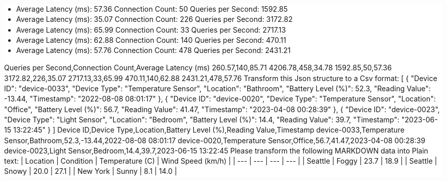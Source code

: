 - Average Latency (ms): 57.36
  Connection Count: 50
  Queries per Second: 1592.85
- Average Latency (ms): 35.07
  Connection Count: 226
  Queries per Second: 3172.82
- Average Latency (ms): 65.99
  Connection Count: 33
  Queries per Second: 2717.13
- Average Latency (ms): 62.88
  Connection Count: 140
  Queries per Second: 470.11
- Average Latency (ms): 57.76
  Connection Count: 478
  Queries per Second: 2431.21
<start>
Queries per Second,Connection Count,Average Latency (ms)
260.57,140,85.71
4206.78,458,34.78
1592.85,50,57.36
3172.82,226,35.07
2717.13,33,65.99
470.11,140,62.88
2431.21,478,57.76
<end>Transform this Json structure to a Csv format:
[
    {
        "Device ID": "device-0033",
        "Device Type": "Temperature Sensor",
        "Location": "Bathroom",
        "Battery Level (%)": 52.3,
        "Reading Value": -13.44,
        "Timestamp": "2022-08-08 08:01:17"
    },
    {
        "Device ID": "device-0020",
        "Device Type": "Temperature Sensor",
        "Location": "Office",
        "Battery Level (%)": 56.7,
        "Reading Value": 41.47,
        "Timestamp": "2023-04-08 00:28:39"
    },
    {
        "Device ID": "device-0023",
        "Device Type": "Light Sensor",
        "Location": "Bedroom",
        "Battery Level (%)": 14.4,
        "Reading Value": 39.7,
        "Timestamp": "2023-06-15 13:22:45"
    }
]<start>
Device ID,Device Type,Location,Battery Level (%),Reading Value,Timestamp
device-0033,Temperature Sensor,Bathroom,52.3,-13.44,2022-08-08 08:01:17
device-0020,Temperature Sensor,Office,56.7,41.47,2023-04-08 00:28:39
device-0023,Light Sensor,Bedroom,14.4,39.7,2023-06-15 13:22:45
<end>Please transform the following MARKDOWN data into Plain text:
| Location | Condition | Temperature (C) | Wind Speed (km/h) |
| --- | --- | --- | --- |
| Seattle | Foggy | 23.7 | 18.9 |
| Seattle | Snowy | 20.0 | 27.1 |
| New York | Sunny | 8.1 | 14.0 |<start>